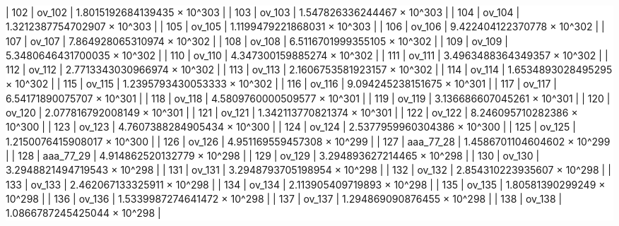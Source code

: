 | 102 | ov_102 | 1.8015192684139435 × 10^303 |
| 103 | ov_103 | 1.547826336244467 × 10^303 |
| 104 | ov_104 | 1.3212387754702907 × 10^303 |
| 105 | ov_105 | 1.1199479221868031 × 10^303 |
| 106 | ov_106 | 9.422404122370778 × 10^302 |
| 107 | ov_107 | 7.864928065310974 × 10^302 |
| 108 | ov_108 | 6.5116701999355105 × 10^302 |
| 109 | ov_109 | 5.3480646431700035 × 10^302 |
| 110 | ov_110 | 4.347300159885274 × 10^302 |
| 111 | ov_111 | 3.4963488364349357 × 10^302 |
| 112 | ov_112 | 2.7713343030966974 × 10^302 |
| 113 | ov_113 | 2.1606753581923157 × 10^302 |
| 114 | ov_114 | 1.6534893028495295 × 10^302 |
| 115 | ov_115 | 1.2395793430053333 × 10^302 |
| 116 | ov_116 | 9.094245238151675 × 10^301 |
| 117 | ov_117 | 6.54171890075707 × 10^301 |
| 118 | ov_118 | 4.5809760000509577 × 10^301 |
| 119 | ov_119 | 3.136686607045261 × 10^301 |
| 120 | ov_120 | 2.077816792008149 × 10^301 |
| 121 | ov_121 | 1.342113770821374 × 10^301 |
| 122 | ov_122 | 8.246095710282386 × 10^300 |
| 123 | ov_123 | 4.7607388284905434 × 10^300 |
| 124 | ov_124 | 2.5377959960304386 × 10^300 |
| 125 | ov_125 | 1.2150076415908017 × 10^300 |
| 126 | ov_126 | 4.951169559457308 × 10^299 |
| 127 | aaa_77_28 | 1.4586701104604602 × 10^299 |
| 128 | aaa_77_29 | 4.914862520132779 × 10^298 |
| 129 | ov_129 | 3.294893627214465 × 10^298 |
| 130 | ov_130 | 3.2948821494719543 × 10^298 |
| 131 | ov_131 | 3.2948793705198954 × 10^298 |
| 132 | ov_132 | 2.854310223935607 × 10^298 |
| 133 | ov_133 | 2.462067133325911 × 10^298 |
| 134 | ov_134 | 2.113905409719893 × 10^298 |
| 135 | ov_135 | 1.80581390299249 × 10^298 |
| 136 | ov_136 | 1.5339987274641472 × 10^298 |
| 137 | ov_137 | 1.294869090876455 × 10^298 |
| 138 | ov_138 | 1.0866787245425044 × 10^298 |